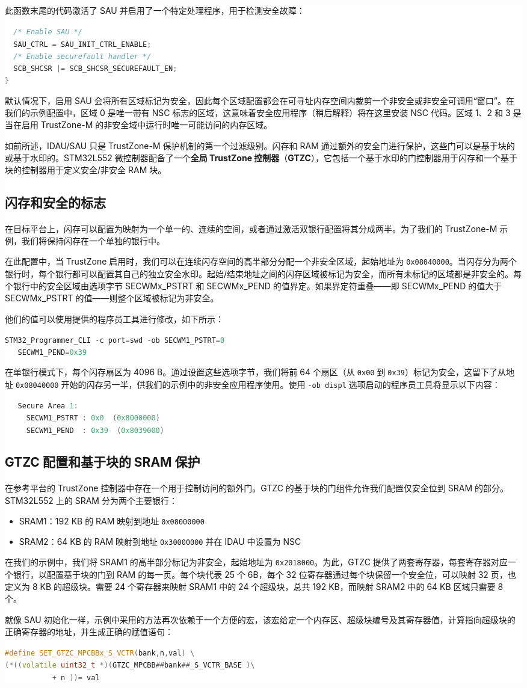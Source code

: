 此函数末尾的代码激活了 SAU 并启用了一个特定处理程序，用于检测安全故障：

```cpp
  /* Enable SAU */
  SAU_CTRL = SAU_INIT_CTRL_ENABLE;
  /* Enable securefault handler */
  SCB_SHCSR |= SCB_SHCSR_SECUREFAULT_EN;
}
```

默认情况下，启用 SAU 会将所有区域标记为安全，因此每个区域配置都会在可寻址内存空间内裁剪一个非安全或非安全可调用“窗口”。在我们的示例配置中，区域 0 是唯一带有 NSC 标志的区域，这意味着安全应用程序（稍后解释）将在这里安装 NSC 代码。区域 1、2 和 3 是当在启用 TrustZone-M 的非安全域中运行时唯一可能访问的内存区域。

如前所述，IDAU/SAU 只是 TrustZone-M 保护机制的第一个过滤级别。闪存和 RAM 通过额外的安全门进行保护，这些门可以是基于块的或基于水印的。STM32L552 微控制器配备了一个**全局 TrustZone 控制器**（**GTZC**），它包括一个基于水印的门控制器用于闪存和一个基于块的控制器用于定义安全/非安全 RAM 块。

## 闪存和安全的标志

在目标平台上，闪存可以配置为映射为一个单一的、连续的空间，或者通过激活双银行配置将其分成两半。为了我们的 TrustZone-M 示例，我们将保持闪存在一个单独的银行中。

在此配置中，当 TrustZone 启用时，我们可以在连续闪存空间的高半部分分配一个非安全区域，起始地址为 `0x08040000`。当闪存分为两个银行时，每个银行都可以配置其自己的独立安全水印。起始/结束地址之间的闪存区域被标记为安全，而所有未标记的区域都是非安全的。每个银行中的安全区域由选项字节 SECWMx_PSTRT 和 SECWMx_PEND 的值界定。如果界定符重叠——即 SECWMx_PEND 的值大于 SECWMx_PSTRT 的值——则整个区域被标记为非安全。

他们的值可以使用提供的程序员工具进行修改，如下所示：

```cpp
STM32_Programmer_CLI -c port=swd -ob SECWM1_PSTRT=0
   SECWM1_PEND=0x39
```

在单银行模式下，每个闪存扇区为 4096 B。通过设置这些选项字节，我们将前 64 个扇区（从 `0x00` 到 `0x39`）标记为安全，这留下了从地址 `0x08040000` 开始的闪存另一半，供我们的示例中的非安全应用程序使用。使用 `-ob displ` 选项启动的程序员工具将显示以下内容：

```cpp
   Secure Area 1:
     SECWM1_PSTRT : 0x0  (0x8000000)
     SECWM1_PEND  : 0x39  (0x8039000)
```

## GTZC 配置和基于块的 SRAM 保护

在参考平台的 TrustZone 控制器中存在一个用于控制访问的额外门。GTZC 的基于块的门组件允许我们配置仅安全位到 SRAM 的部分。STM32L552 上的 SRAM 分为两个主要银行：

+   SRAM1：192 KB 的 RAM 映射到地址 `0x08000000`

+   SRAM2：64 KB 的 RAM 映射到地址 `0x30000000` 并在 IDAU 中设置为 NSC

在我们的示例中，我们将 SRAM1 的高半部分标记为非安全，起始地址为 `0x2018000`。为此，GTZC 提供了两套寄存器，每套寄存器对应一个银行，以配置基于块的门到 RAM 的每一页。每个块代表 25 个 6B，每个 32 位寄存器通过每个块保留一个安全位，可以映射 32 页，也定义为 8 KB 的超级块。需要 24 个寄存器来映射 SRAM1 中的 24 个超级块，总共 192 KB，而映射 SRAM2 中的 64 KB 区域只需要 8 个。

就像 SAU 初始化一样，示例中采用的方法再次依赖于一个方便的宏，该宏给定一个内存区、超级块编号及其寄存器值，计算指向超级块的正确寄存器的地址，并生成正确的赋值语句：

```cpp
#define SET_GTZC_MPCBBx_S_VCTR(bank,n,val) \
(*((volatile uint32_t *)(GTZC_MPCBB##bank##_S_VCTR_BASE )\
           + n ))= val
```
